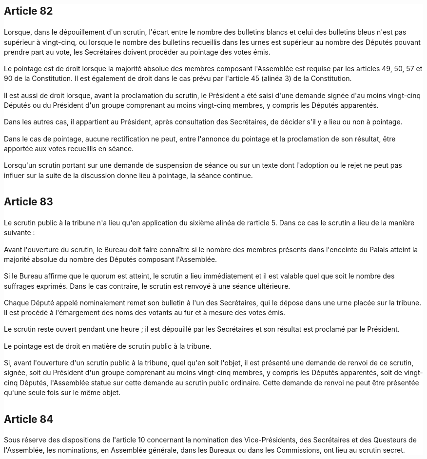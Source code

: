 ## Article 82

Lorsque, dans le dépouillement d'un scrutin, l'écart entre le nombre des bulletins blancs et celui des bulletins bleus n'est pas supérieur à vingt-cinq, ou lorsque le nombre des bulletins recueillis dans les urnes est supérieur au nombre des Députés pouvant prendre part au vote, les Secrétaires doivent procéder au pointage des votes émis.

Le pointage est de droit lorsque la majorité absolue des membres composant l'Assemblée est requise par les articles 49, 50, 57 et 90 de la Constitution. Il est également de droit dans le cas prévu par l'article 45 (alinéa 3) de la Constitution.

Il est aussi de droit lorsque, avant la proclamation du scrutin, le Président a été saisi d'une demande signée d'au moins vingt-cinq Députés ou du Président d'un groupe comprenant au moins vingt-cinq membres, y compris les Députés apparentés.

Dans les autres cas, il appartient au Président, après consultation des Secrétaires, de décider s'il y a lieu ou non à pointage.

Dans le cas de pointage, aucune rectification ne peut, entre l'annonce du pointage et la proclamation de son résultat, être apportée aux votes recueillis en séance.

Lorsqu'un scrutin portant sur une demande de suspension de séance ou sur un texte dont l'adoption ou le rejet ne peut pas influer sur la suite de la discussion donne lieu à pointage, la séance continue.

## Article 83

Le scrutin public à la tribune n'a lieu qu'en application du sixième alinéa de rarticle 5. Dans ce cas le scrutin a lieu de la manière suivante :

Avant l'ouverture du scrutin, le Bureau doit faire connaître si le nombre des membres présents dans l'enceinte du Palais atteint la majorité absolue du nombre des Députés composant l'Assemblée.

Si le Bureau affirme que le quorum est atteint, le scrutin a lieu immédiatement et il est valable quel que soit le nombre des suffrages exprimés. Dans le cas contraire, le scrutin est renvoyé à une séance ultérieure.

Chaque Député appelé nominalement remet son bulletin à l'un des Secrétaires, qui le dépose dans une urne placée sur la tribune. Il est procédé à l'émargement des noms des votants au fur et à mesure des votes émis.

Le scrutin reste ouvert pendant une heure ; il est dépouillé par les Secrétaires et son résultat est proclamé par le Président.

Le pointage est de droit en matière de scrutin public à la tribune.

Si, avant l'ouverture d'un scrutin public à la tribune, quel qu'en soit l'objet, il est présenté une demande de renvoi de ce scrutin, signée, soit du Président d'un groupe comprenant au moins vingt-cinq membres, y compris les Députés apparentés, soit de vingt-cinq Députés, l'Assemblée statue sur cette demande au scrutin public ordinaire. Cette demande de renvoi ne peut être présentée qu'une seule fois sur le même objet.

## Article 84

Sous réserve des dispositions de l'article 10 concernant la nomination des Vice-Présidents, des Secrétaires et des Questeurs de l'Assemblée, les nominations, en Assemblée générale, dans les Bureaux ou dans les Commissions, ont lieu au scrutin secret.
